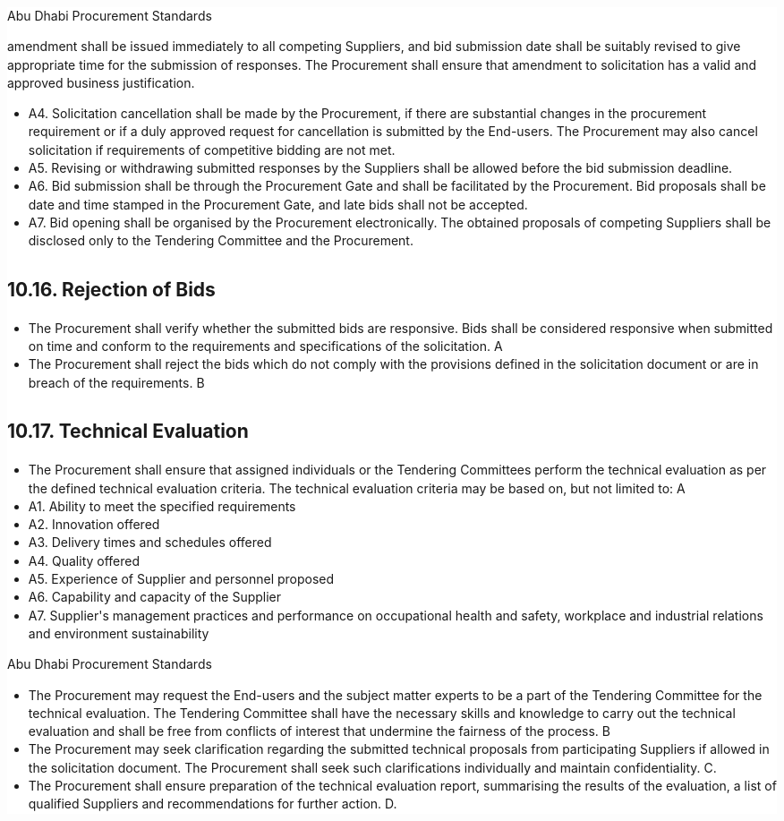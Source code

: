 Abu Dhabi Procurement Standards



amendment shall be issued immediately to all competing Suppliers, and bid submission date shall be suitably revised to give appropriate time for the submission of responses. The Procurement  shall  ensure  that  amendment  to  solicitation  has  a  valid  and  approved business justification.

- A4. Solicitation cancellation shall be made by the Procurement, if there are substantial changes in the procurement requirement or if a duly approved request for cancellation is submitted by  the  End-users.  The  Procurement  may  also  cancel  solicitation  if  requirements  of competitive bidding are not met.
- A5. Revising or withdrawing submitted responses by the Suppliers shall be allowed before the bid submission deadline.
- A6. Bid  submission  shall  be  through  the  Procurement  Gate  and  shall  be  facilitated  by  the Procurement. Bid proposals shall be date and time stamped in the Procurement Gate, and late bids shall not be accepted.
- A7. Bid opening shall be organised by the Procurement electronically. The obtained proposals of  competing  Suppliers  shall  be  disclosed  only  to  the  Tendering  Committee  and  the Procurement.

## 10.16. Rejection of Bids

- The  Procurement  shall  verify  whether  the  submitted  bids  are  responsive.  Bids  shall  be considered  responsive  when  submitted  on  time  and  conform  to  the  requirements  and specifications of the solicitation. A
- The Procurement shall reject the bids which do not comply with the provisions defined in the solicitation document or are in breach of the requirements. B

## 10.17. Technical Evaluation

- The Procurement shall ensure that assigned individuals or the Tendering Committees perform the technical evaluation as per the defined technical evaluation criteria. The technical evaluation criteria may be based on, but not limited to: A
- A1. Ability to meet the specified requirements
- A2. Innovation offered
- A3. Delivery times and schedules offered
- A4. Quality offered
- A5. Experience of Supplier and personnel proposed
- A6. Capability and capacity of the Supplier
- A7. Supplier's  management  practices  and  performance  on  occupational  health  and  safety, workplace and industrial relations and environment sustainability

Abu Dhabi Procurement Standards



- The Procurement may request the End-users and the subject matter experts to be a part of the Tendering  Committee  for  the  technical  evaluation.  The  Tendering  Committee  shall  have  the necessary  skills  and  knowledge  to  carry  out  the  technical  evaluation  and  shall  be  free  from conflicts of interest that undermine the fairness of the process. B
- The  Procurement  may  seek  clarification  regarding  the  submitted  technical  proposals  from participating Suppliers if allowed in the solicitation document. The Procurement shall seek such clarifications individually and maintain confidentiality. C.
- The Procurement shall ensure preparation of the technical evaluation report, summarising the results of the evaluation, a list of qualified Suppliers and recommendations for further action. D.
